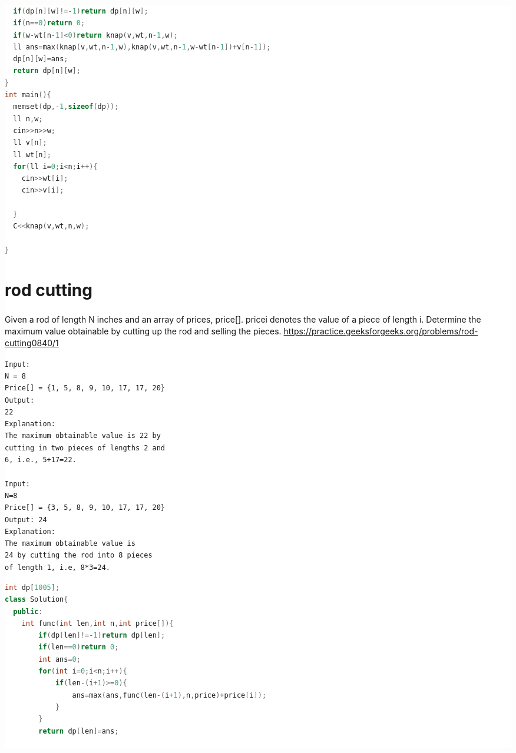 ```c++
  if(dp[n][w]!=-1)return dp[n][w];
  if(n==0)return 0;
  if(w-wt[n-1]<0)return knap(v,wt,n-1,w);
  ll ans=max(knap(v,wt,n-1,w),knap(v,wt,n-1,w-wt[n-1])+v[n-1]);
  dp[n][w]=ans;
  return dp[n][w];
}
int main(){
  memset(dp,-1,sizeof(dp));
  ll n,w;
  cin>>n>>w;
  ll v[n];
  ll wt[n];
  for(ll i=0;i<n;i++){
    cin>>wt[i];
    cin>>v[i];

  }
  C<<knap(v,wt,n,w);
 
}

```
# rod cutting
Given a rod of length N inches and an array of prices, price[]. pricei denotes the value of a piece of length i. Determine the maximum value obtainable by cutting up the rod and selling the pieces.
https://practice.geeksforgeeks.org/problems/rod-cutting0840/1
```
Input:
N = 8
Price[] = {1, 5, 8, 9, 10, 17, 17, 20}
Output:
22
Explanation:
The maximum obtainable value is 22 by
cutting in two pieces of lengths 2 and 
6, i.e., 5+17=22.

Input:
N=8
Price[] = {3, 5, 8, 9, 10, 17, 17, 20}
Output: 24
Explanation: 
The maximum obtainable value is 
24 by cutting the rod into 8 pieces 
of length 1, i.e, 8*3=24. 
```
```c++
int dp[1005];
class Solution{
  public:
    int func(int len,int n,int price[]){
        if(dp[len]!=-1)return dp[len];
        if(len==0)return 0;
        int ans=0;
        for(int i=0;i<n;i++){
            if(len-(i+1)>=0){
                ans=max(ans,func(len-(i+1),n,price)+price[i]);
            }
        }
        return dp[len]=ans;
        
```